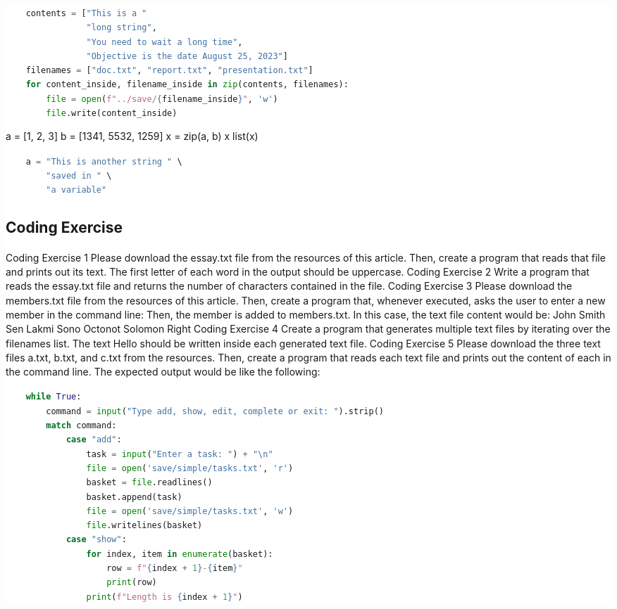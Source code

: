 ```python
    contents = ["This is a "
                "long string",
                "You need to wait a long time",
                "Objective is the date August 25, 2023"]
    filenames = ["doc.txt", "report.txt", "presentation.txt"]
    for content_inside, filename_inside in zip(contents, filenames):
        file = open(f"../save/{filename_inside}", 'w')
        file.write(content_inside)
```


a = [1, 2, 3]
b = [1341, 5532, 1259]
x = zip(a, b)
x
list(x)


```python
    a = "This is another string " \
        "saved in " \
        "a variable"
```

## Coding Exercise

Coding Exercise 1
Please download the essay.txt file from the resources of this article. Then, create a program that reads that file and prints out its text. The first letter of each word in the output should be uppercase.
Coding Exercise 2
Write a program that reads the essay.txt file and returns the number of characters contained in the file.
Coding Exercise 3
Please download the members.txt file from the resources of this article.
Then, create a program that, whenever executed, asks the user to enter a new member in the command line:
Then, the member is added to members.txt. In this case, the text file content would be:
John Smith
Sen Lakmi
Sono Octonot
Solomon Right
Coding Exercise 4
Create a program that generates multiple text files by iterating over the filenames list. The text Hello should be written inside each generated text file.
Coding Exercise 5
Please download the three text files a.txt, b.txt, and c.txt from the resources. Then, create a program that reads each text file and prints out the content of each in the command line. The expected output would be like the following:

```python
    while True:
        command = input("Type add, show, edit, complete or exit: ").strip()
        match command:
            case "add":
                task = input("Enter a task: ") + "\n"
                file = open('save/simple/tasks.txt', 'r')
                basket = file.readlines()
                basket.append(task)
                file = open('save/simple/tasks.txt', 'w')
                file.writelines(basket)
            case "show":
                for index, item in enumerate(basket):
                    row = f"{index + 1}-{item}"
                    print(row)
                print(f"Length is {index + 1}")
```